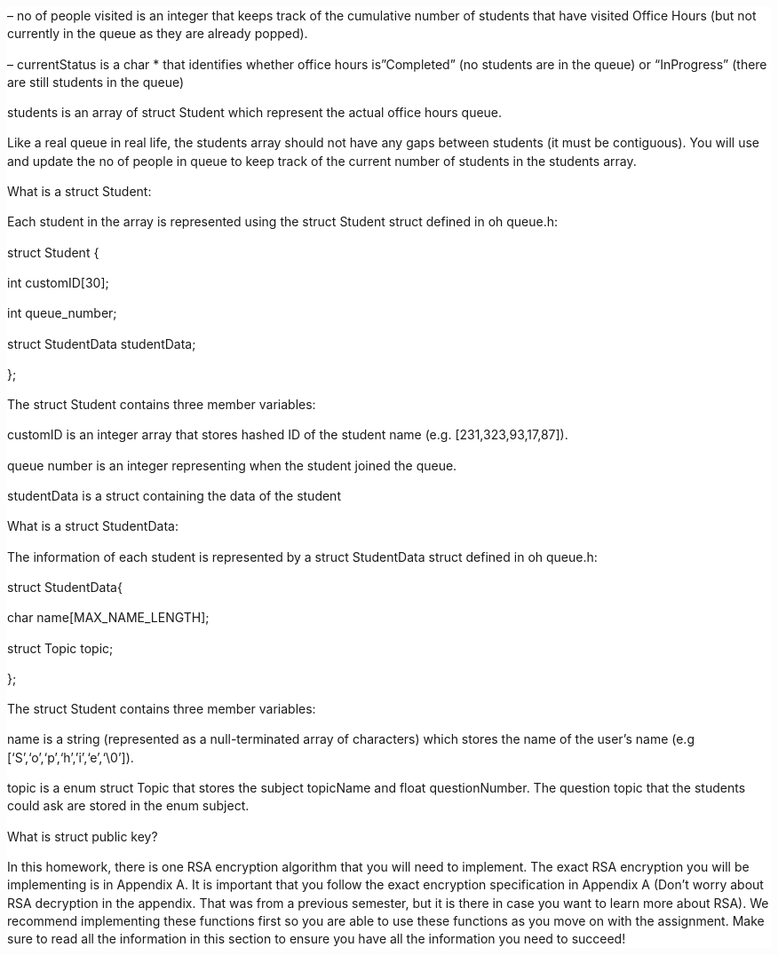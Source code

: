 – no of people visited is an integer that keeps track of the cumulative number of students that have visited Office Hours (but not currently in the queue as they are already popped).

– currentStatus is a char * that identifies whether office hours is”Completed” (no students are in the queue) or “InProgress” (there are still students in the queue)

students is an array of struct Student which represent the actual office hours queue.

Like a real queue in real life, the students array should not have any gaps between students (it must be contiguous). You will use and update the no of people in queue to keep track of the current number of students in the students array.

What is a struct Student:

Each student in the array is represented using the struct Student struct defined in oh queue.h:

struct Student {

int customID[30];

int queue_number;

struct StudentData studentData;

};

The struct Student contains three member variables:

customID is an integer array that stores hashed ID of the student name (e.g. [231,323,93,17,87]).

queue number is an integer representing when the student joined the queue.

studentData is a struct containing the data of the student

What is a struct StudentData:

The information of each student is represented by a struct StudentData struct defined in oh queue.h:

struct StudentData{

char name[MAX_NAME_LENGTH];

struct Topic topic;

};


The struct Student contains three member variables:

name is a string (represented as a null-terminated array of characters) which stores the name of the user’s name (e.g [‘S’,‘o’,‘p’,‘h’,’i’,‘e’,‘\0’]).

topic is a enum struct Topic that stores the subject topicName and float questionNumber. The question topic that the students could ask are stored in the enum subject.

What is struct public key?

In this homework, there is one RSA encryption algorithm that you will need to implement. The exact RSA encryption you will be implementing is in Appendix A. It is important that you follow the exact encryption specification in Appendix A (Don’t worry about RSA decryption in the appendix. That was from a previous semester, but it is there in case you want to learn more about RSA). We recommend implementing these functions first so you are able to use these functions as you move on with the assignment. Make sure to read all the information in this section to ensure you have all the information you need to succeed!
